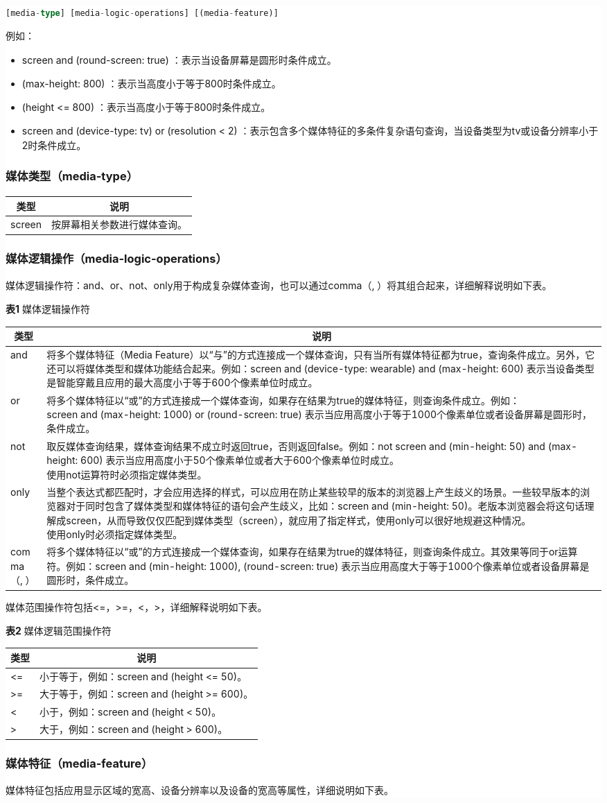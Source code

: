 
```ts
[media-type] [media-logic-operations] [(media-feature)]
```

例如：

- screen and (round-screen: true) ：表示当设备屏幕是圆形时条件成立。

- (max-height: 800) ：表示当高度小于等于800时条件成立。

- (height &lt;= 800) ：表示当高度小于等于800时条件成立。

- screen and (device-type: tv) or (resolution &lt; 2) ：表示包含多个媒体特征的多条件复杂语句查询，当设备类型为tv或设备分辨率小于2时条件成立。


### 媒体类型（media-type）

| **类型** | **说明**         |
| ------ | -------------- |
| screen | 按屏幕相关参数进行媒体查询。 |


### 媒体逻辑操作（media-logic-operations）

媒体逻辑操作符：and、or、not、only用于构成复杂媒体查询，也可以通过comma（, ）将其组合起来，详细解释说明如下表。

  **表1** 媒体逻辑操作符

| 类型             | 说明                                       |
| -------------- | ---------------------------------------- |
| and            | 将多个媒体特征（Media&nbsp;Feature）以“与”的方式连接成一个媒体查询，只有当所有媒体特征都为true，查询条件成立。另外，它还可以将媒体类型和媒体功能结合起来。例如：screen&nbsp;and&nbsp;(device-type:&nbsp;wearable)&nbsp;and&nbsp;(max-height:&nbsp;600)&nbsp;表示当设备类型是智能穿戴且应用的最大高度小于等于600个像素单位时成立。 |
| or             | 将多个媒体特征以“或”的方式连接成一个媒体查询，如果存在结果为true的媒体特征，则查询条件成立。例如：screen&nbsp;and&nbsp;(max-height:&nbsp;1000)&nbsp;or&nbsp;(round-screen:&nbsp;true)&nbsp;表示当应用高度小于等于1000个像素单位或者设备屏幕是圆形时，条件成立。 |
| not            | 取反媒体查询结果，媒体查询结果不成立时返回true，否则返回false。例如：not&nbsp;screen&nbsp;and&nbsp;(min-height:&nbsp;50)&nbsp;and&nbsp;(max-height:&nbsp;600)&nbsp;表示当应用高度小于50个像素单位或者大于600个像素单位时成立。<br/>使用not运算符时必须指定媒体类型。 |
| only           | 当整个表达式都匹配时，才会应用选择的样式，可以应用在防止某些较早的版本的浏览器上产生歧义的场景。一些较早版本的浏览器对于同时包含了媒体类型和媒体特征的语句会产生歧义，比如：screen&nbsp;and&nbsp;(min-height:&nbsp;50)。老版本浏览器会将这句话理解成screen，从而导致仅仅匹配到媒体类型（screen），就应用了指定样式，使用only可以很好地规避这种情况。<br/>使用only时必须指定媒体类型。 |
| comma（,&nbsp;） | 将多个媒体特征以“或”的方式连接成一个媒体查询，如果存在结果为true的媒体特征，则查询条件成立。其效果等同于or运算符。例如：screen&nbsp;and&nbsp;(min-height:&nbsp;1000),&nbsp;(round-screen:&nbsp;true)&nbsp;表示当应用高度大于等于1000个像素单位或者设备屏幕是圆形时，条件成立。 |

媒体范围操作符包括&lt;=，&gt;=，&lt;，&gt;，详细解释说明如下表。

  **表2** 媒体逻辑范围操作符

| 类型    | 说明                                       |
| ----- | ---------------------------------------- |
| &lt;= | 小于等于，例如：screen&nbsp;and&nbsp;(height&nbsp;&lt;=&nbsp;50)。 |
| &gt;= | 大于等于，例如：screen&nbsp;and&nbsp;(height&nbsp;&gt;=&nbsp;600)。 |
| &lt;  | 小于，例如：screen&nbsp;and&nbsp;(height&nbsp;&lt;&nbsp;50)。 |
| &gt;  | 大于，例如：screen&nbsp;and&nbsp;(height&nbsp;&gt;&nbsp;600)。 |


### 媒体特征（media-feature）

媒体特征包括应用显示区域的宽高、设备分辨率以及设备的宽高等属性，详细说明如下表。
